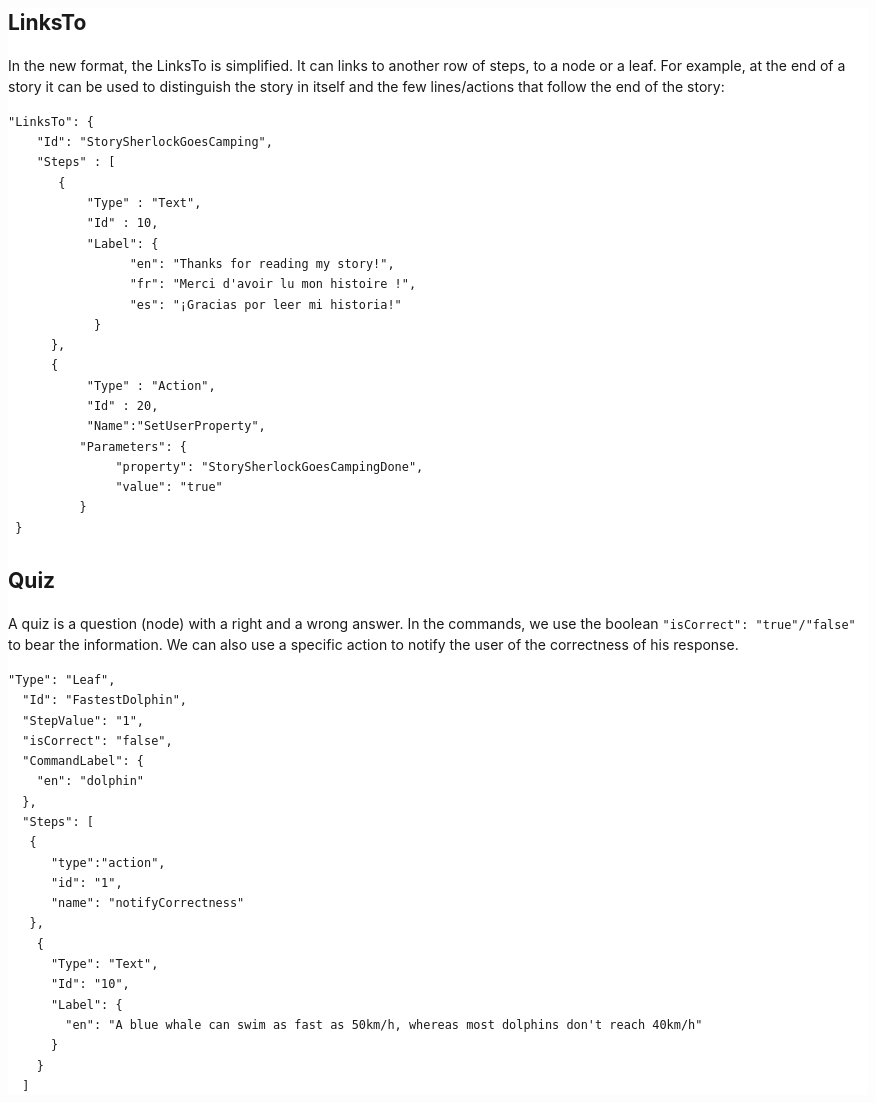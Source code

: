 ## LinksTo

In the new format, the LinksTo is simplified.
It can links to another row of steps, to a node or a leaf.
For example, at the end of a story it can be used to distinguish the story in itself and the few lines/actions that follow the end of the story: 


    "LinksTo": {
        "Id": "StorySherlockGoesCamping",
        "Steps" : [
           { 
               "Type" : "Text",
               "Id" : 10,
               "Label": {
                     "en": "Thanks for reading my story!",
                     "fr": "Merci d'avoir lu mon histoire !",
                     "es": "¡Gracias por leer mi historia!"
                }
          },
          { 
               "Type" : "Action",
               "Id" : 20,
               "Name":"SetUserProperty",
              "Parameters": {
                   "property": "StorySherlockGoesCampingDone",
                   "value": "true"
              }
     }


## Quiz

A quiz is a question (node) with a right and a wrong answer.
In the commands, we use the boolean `"isCorrect": "true"/"false"` to bear the information.
We can also use a specific action to notify the user of the correctness of his response.

```
"Type": "Leaf",
  "Id": "FastestDolphin",
  "StepValue": "1",
  "isCorrect": "false",
  "CommandLabel": {
    "en": "dolphin"
  },
  "Steps": [
   {
      "type":"action",
      "id": "1",
      "name": "notifyCorrectness"
   },
    {
      "Type": "Text",
      "Id": "10",
      "Label": {
        "en": "A blue whale can swim as fast as 50km/h, whereas most dolphins don't reach 40km/h"
      }
    }
  ]
```
